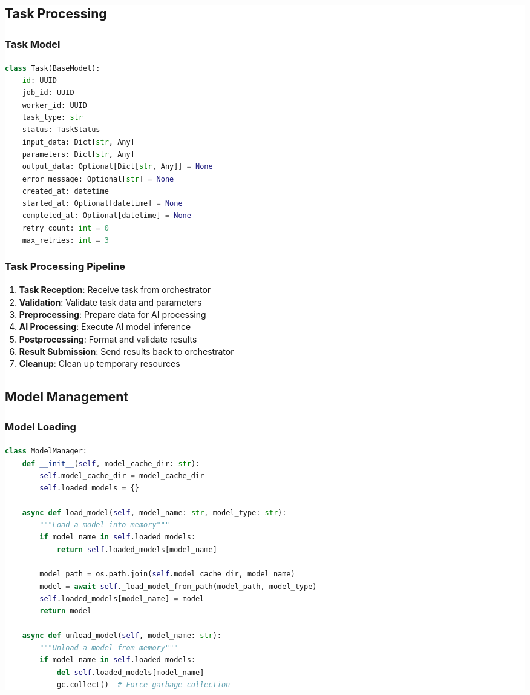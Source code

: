 ## Task Processing

### Task Model
```python
class Task(BaseModel):
    id: UUID
    job_id: UUID
    worker_id: UUID
    task_type: str
    status: TaskStatus
    input_data: Dict[str, Any]
    parameters: Dict[str, Any]
    output_data: Optional[Dict[str, Any]] = None
    error_message: Optional[str] = None
    created_at: datetime
    started_at: Optional[datetime] = None
    completed_at: Optional[datetime] = None
    retry_count: int = 0
    max_retries: int = 3
```

### Task Processing Pipeline
1. **Task Reception**: Receive task from orchestrator
2. **Validation**: Validate task data and parameters
3. **Preprocessing**: Prepare data for AI processing
4. **AI Processing**: Execute AI model inference
5. **Postprocessing**: Format and validate results
6. **Result Submission**: Send results back to orchestrator
7. **Cleanup**: Clean up temporary resources

## Model Management

### Model Loading
```python
class ModelManager:
    def __init__(self, model_cache_dir: str):
        self.model_cache_dir = model_cache_dir
        self.loaded_models = {}
    
    async def load_model(self, model_name: str, model_type: str):
        """Load a model into memory"""
        if model_name in self.loaded_models:
            return self.loaded_models[model_name]
        
        model_path = os.path.join(self.model_cache_dir, model_name)
        model = await self._load_model_from_path(model_path, model_type)
        self.loaded_models[model_name] = model
        return model
    
    async def unload_model(self, model_name: str):
        """Unload a model from memory"""
        if model_name in self.loaded_models:
            del self.loaded_models[model_name]
            gc.collect()  # Force garbage collection
```
